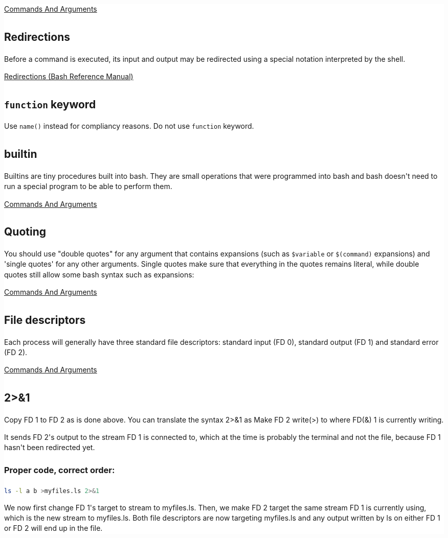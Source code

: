 [Commands And Arguments](https://guide.bash.academy/commands/)

## Redirections

Before a command is executed, its input and output may be redirected using a special notation interpreted by the shell.

[Redirections (Bash Reference Manual)](https://www.gnu.org/software/bash/manual/html_node/Redirections.html)

## `function` keyword

Use `name()` instead for compliancy reasons. Do not use `function` keyword.

## builtin

Builtins are tiny procedures built into bash. They are small operations that were programmed into bash and bash doesn't need to run a special program to be able to perform them.

[Commands And Arguments](https://guide.bash.academy/commands/)

## Quoting

You should use "double quotes" for any argument that contains expansions (such as `$variable` or `$(command)` expansions) and 'single quotes' for any other arguments. Single quotes make sure that everything in the quotes remains literal, while double quotes still allow some bash syntax such as expansions:

[Commands And Arguments](https://guide.bash.academy/commands/)

## File descriptors

Each process will generally have three standard file descriptors: standard input (FD 0), standard output (FD 1) and standard error (FD 2).

[Commands And Arguments](https://guide.bash.academy/commands/)

## 2>&1

Copy FD 1 to FD 2 as is done above. You can translate the syntax 2>&1 as Make FD 2 write(>) to where FD(&) 1 is currently writing.

It sends FD 2's output to the stream FD 1 is connected to, which at the time is probably the terminal and not the file, because FD 1 hasn't been redirected yet.


### Proper code, correct order:

```bash
ls -l a b >myfiles.ls 2>&1
```

We now first change FD 1's target to stream to myfiles.ls. Then, we make FD 2 target the same stream FD 1 is currently using, which is the new stream to myfiles.ls. Both file descriptors are now targeting myfiles.ls and any output written by ls on either FD 1 or FD 2 will end up in the file.
